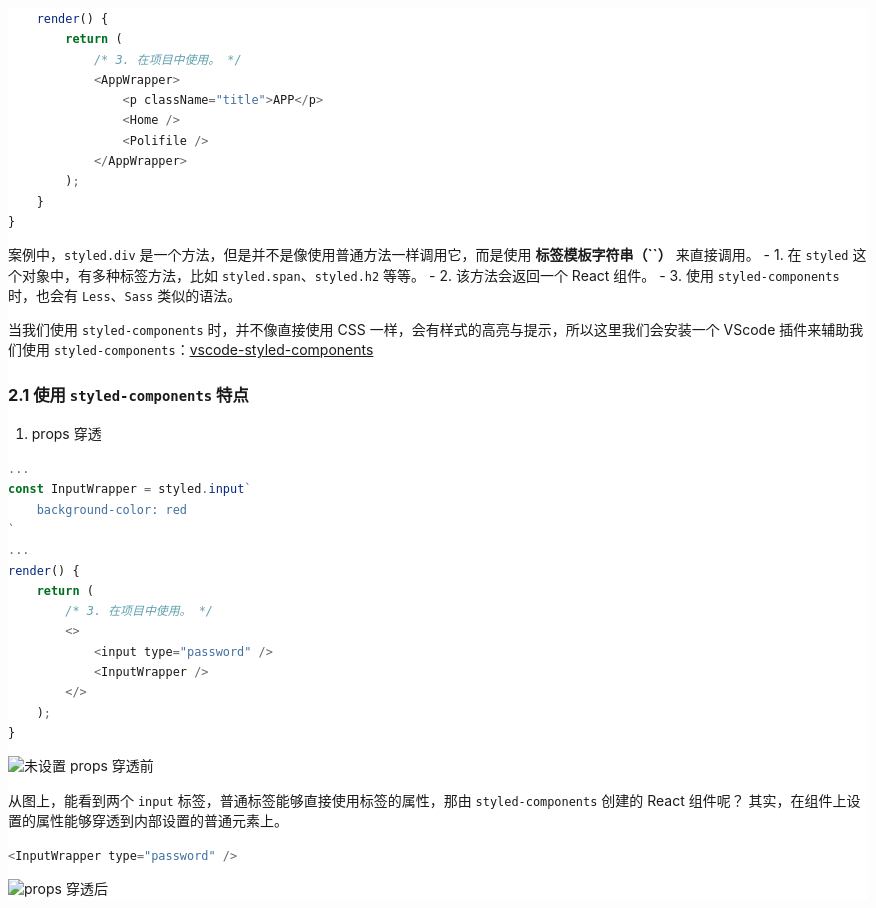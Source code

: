 ``` javascript
    render() { 
        return (
            /* 3. 在项目中使用。 */
            <AppWrapper>
                <p className="title">APP</p>
                <Home />
                <Polifile />
            </AppWrapper>
        );
    }
}
```

案例中，`styled.div` 是一个方法，但是并不是像使用普通方法一样调用它，而是使用 **标签模板字符串（``）** 来直接调用。
    - 1. 在 `styled` 这个对象中，有多种标签方法，比如 `styled.span`、`styled.h2` 等等。
    - 2. 该方法会返回一个 React 组件。
    - 3. 使用 `styled-components` 时，也会有 `Less`、`Sass` 类似的语法。

当我们使用 `styled-components` 时，并不像直接使用 CSS 一样，会有样式的高亮与提示，所以这里我们会安装一个 VScode 插件来辅助我们使用 `styled-components`：[vscode-styled-components](https://marketplace.visualstudio.com/items?itemName=jpoissonnier.vscode-styled-components)

### 2.1 使用 `styled-components` 特点

1. props 穿透
``` javascript
...
const InputWrapper = styled.input`
    background-color: red
`
...
render() { 
    return (
        /* 3. 在项目中使用。 */
        <>
            <input type="password" />
            <InputWrapper />
        </>
    );
}
```

![未设置 props 穿透前](image_1.png)

从图上，能看到两个 `input` 标签，普通标签能够直接使用标签的属性，那由 `styled-components` 创建的 React 组件呢？
其实，在组件上设置的属性能够穿透到内部设置的普通元素上。

``` javascript
<InputWrapper type="password" />
```

![props 穿透后](image_2.png)

